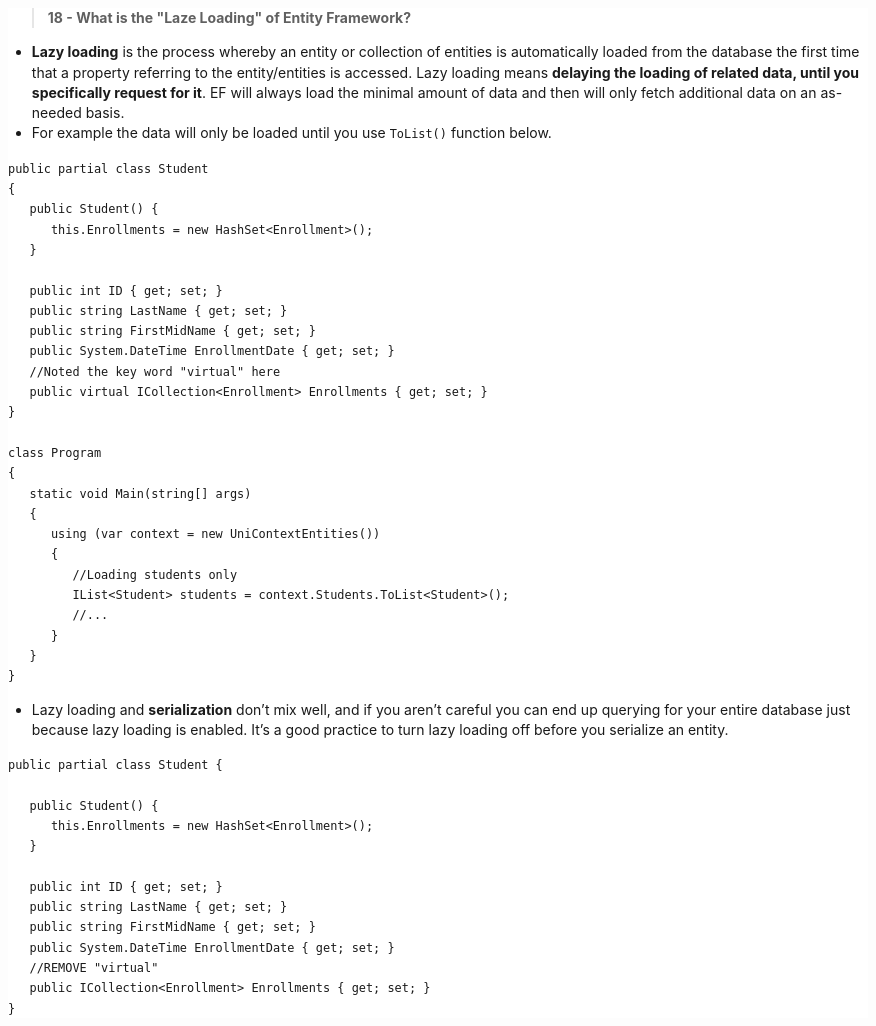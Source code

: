   

> **18 - What is the "Laze Loading" of Entity Framework?**

- **Lazy loading** is the process whereby an entity or collection of entities is automatically loaded from the database the first time that a property referring to the entity/entities is accessed. Lazy loading means **delaying the loading of related data, until you specifically request for it**. EF will always load the minimal amount of data and then will only fetch additional data on an as-needed basis.
- For example the data will only be loaded until you use `ToList()` function below.

~~~
public partial class Student 
{
   public Student() {
      this.Enrollments = new HashSet<Enrollment>();
   }
	
   public int ID { get; set; }
   public string LastName { get; set; }
   public string FirstMidName { get; set; }
   public System.DateTime EnrollmentDate { get; set; }
   //Noted the key word "virtual" here
   public virtual ICollection<Enrollment> Enrollments { get; set; }
}

class Program 
{
   static void Main(string[] args) 
   {
      using (var context = new UniContextEntities()) 
      {
         //Loading students only
         IList<Student> students = context.Students.ToList<Student>();
         //...
      }
   }
}	
~~~

- Lazy loading and **serialization** don’t mix well, and if you aren’t careful you can end up querying for your entire database just because lazy loading is enabled. It’s a good practice to turn lazy loading off before you serialize an entity.

~~~
public partial class Student { 

   public Student() { 
      this.Enrollments = new HashSet<Enrollment>(); 
   }
	
   public int ID { get; set; } 
   public string LastName { get; set; } 
   public string FirstMidName { get; set; } 
   public System.DateTime EnrollmentDate { get; set; }
   //REMOVE "virtual"
   public ICollection<Enrollment> Enrollments { get; set; } 
}
~~~
